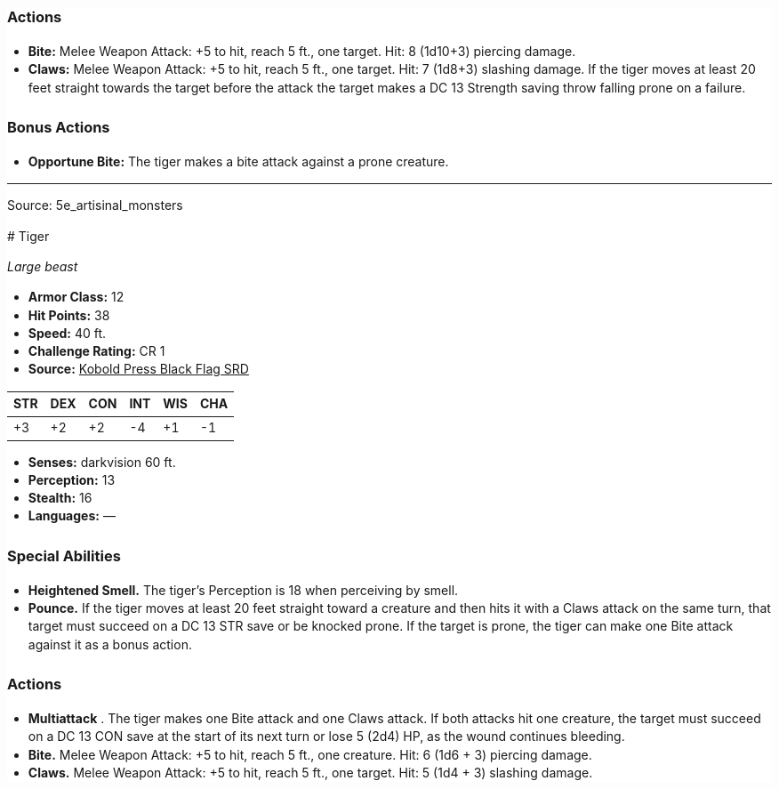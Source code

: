 ### Actions

- **Bite:** Melee Weapon Attack: +5 to hit, reach 5 ft., one target. Hit: 8 (1d10+3) piercing damage.
- **Claws:** Melee Weapon Attack: +5 to hit, reach 5 ft., one target. Hit: 7 (1d8+3) slashing damage. If the tiger moves at least 20 feet straight towards the target before the attack  the target makes a DC 13 Strength saving throw  falling prone on a failure.

### Bonus Actions

- **Opportune Bite:** The tiger makes a bite attack against a prone creature.


</statblock>




---

Source: 5e_artisinal_monsters

<statblock>
# Tiger

*Large beast*

- **Armor Class:** 12
- **Hit Points:** 38
- **Speed:** 40 ft.
- **Challenge Rating:** CR 1
- **Source:** [Kobold Press Black Flag SRD](https://koboldpress.com/black-flag-roleplaying/)

| STR | DEX | CON | INT | WIS | CHA |
| --- | --- | --- | --- | --- | --- |
| +3 | +2 | +2 | -4 | +1 | -1 |

- **Senses:** darkvision 60 ft.
- **Perception:** 13
- **Stealth:** 16
- **Languages:** —

### Special Abilities

- **Heightened Smell.** The tiger’s Perception is 18 when perceiving by smell.
- **Pounce.** If the tiger moves at least 20 feet straight toward a creature and then hits it with a Claws attack on the same turn, that target must succeed on a DC 13 STR save or be knocked prone. If the target is prone, the tiger can make one Bite attack against it as a bonus action.

### Actions

- **Multiattack** . The tiger makes one Bite attack and one Claws attack. If both attacks hit one creature, the target must succeed on a DC 13 CON save at the start of its next turn or lose 5 (2d4) HP, as the wound continues bleeding.
- **Bite.** Melee Weapon Attack: +5 to hit, reach 5 ft., one creature. Hit: 6 (1d6 + 3) piercing damage.
- **Claws.** Melee Weapon Attack: +5 to hit, reach 5 ft., one target. Hit: 5 (1d4 + 3) slashing damage.

</statblock>


